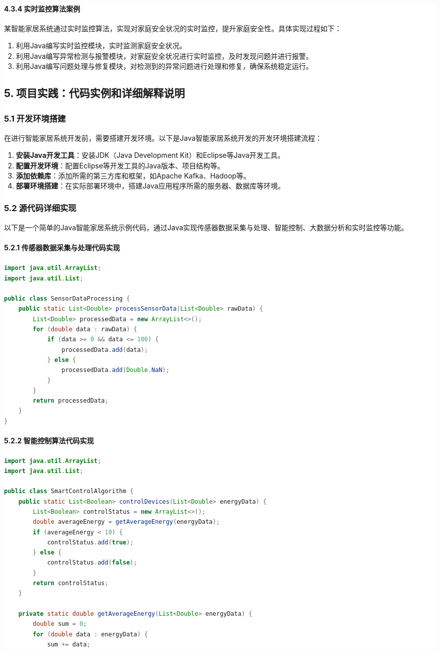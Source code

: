 #### 4.3.4 实时监控算法案例

某智能家居系统通过实时监控算法，实现对家庭安全状况的实时监控，提升家庭安全性。具体实现过程如下：

1. 利用Java编写实时监控模块，实时监测家庭安全状况。
2. 利用Java编写异常检测与报警模块，对家庭安全状况进行实时监控，及时发现问题并进行报警。
3. 利用Java编写问题处理与修复模块，对检测到的异常问题进行处理和修复，确保系统稳定运行。

## 5. 项目实践：代码实例和详细解释说明

### 5.1 开发环境搭建

在进行智能家居系统开发前，需要搭建开发环境。以下是Java智能家居系统开发的开发环境搭建流程：

1. **安装Java开发工具**：安装JDK（Java Development Kit）和Eclipse等Java开发工具。
2. **配置开发环境**：配置Eclipse等开发工具的Java版本、项目结构等。
3. **添加依赖库**：添加所需的第三方库和框架，如Apache Kafka、Hadoop等。
4. **部署环境搭建**：在实际部署环境中，搭建Java应用程序所需的服务器、数据库等环境。

### 5.2 源代码详细实现

以下是一个简单的Java智能家居系统示例代码，通过Java实现传感器数据采集与处理、智能控制、大数据分析和实时监控等功能。

#### 5.2.1 传感器数据采集与处理代码实现

```java
import java.util.ArrayList;
import java.util.List;

public class SensorDataProcessing {
    public static List<Double> processSensorData(List<Double> rawData) {
        List<Double> processedData = new ArrayList<>();
        for (double data : rawData) {
            if (data >= 0 && data <= 100) {
                processedData.add(data);
            } else {
                processedData.add(Double.NaN);
            }
        }
        return processedData;
    }
}
```

#### 5.2.2 智能控制算法代码实现

```java
import java.util.ArrayList;
import java.util.List;

public class SmartControlAlgorithm {
    public static List<Boolean> controlDevices(List<Double> energyData) {
        List<Boolean> controlStatus = new ArrayList<>();
        double averageEnergy = getAverageEnergy(energyData);
        if (averageEnergy < 10) {
            controlStatus.add(true);
        } else {
            controlStatus.add(false);
        }
        return controlStatus;
    }

    private static double getAverageEnergy(List<Double> energyData) {
        double sum = 0;
        for (double data : energyData) {
            sum += data;
```